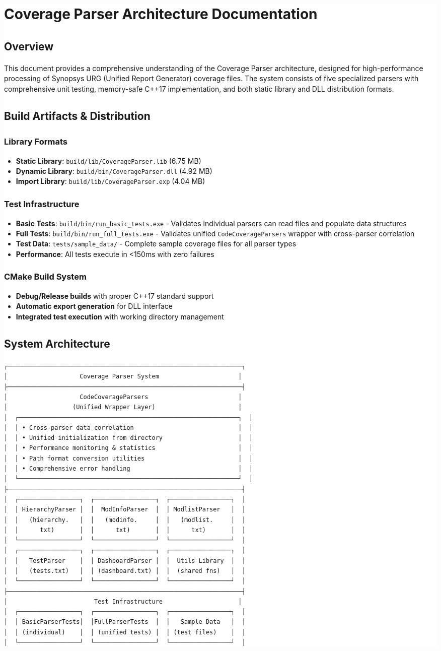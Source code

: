 # Coverage Parser Architecture Documentation

## Overview

This document provides a comprehensive understanding of the Coverage Parser architecture, designed for high-performance processing of Synopsys URG (Unified Report Generator) coverage files. The system consists of five specialized parsers with comprehensive unit testing, memory-safe C++17 implementation, and both static library and DLL distribution formats.

## Build Artifacts & Distribution

### Library Formats
- **Static Library**: `build/lib/CoverageParser.lib` (6.75 MB)
- **Dynamic Library**: `build/bin/CoverageParser.dll` (4.92 MB) 
- **Import Library**: `build/lib/CoverageParser.exp` (4.04 MB)

### Test Infrastructure
- **Basic Tests**: `build/bin/run_basic_tests.exe` - Validates individual parsers can read files and populate data structures
- **Full Tests**: `build/bin/run_full_tests.exe` - Validates unified `CodeCoverageParsers` wrapper with cross-parser correlation
- **Test Data**: `tests/sample_data/` - Complete sample coverage files for all parser types
- **Performance**: All tests execute in <150ms with zero failures

### CMake Build System
- **Debug/Release builds** with proper C++17 standard support
- **Automatic export generation** for DLL interface
- **Integrated test execution** with working directory management

## System Architecture

```
┌─────────────────────────────────────────────────────────────────┐
│                    Coverage Parser System                      │
├─────────────────────────────────────────────────────────────────┤
│                    CodeCoverageParsers                         │
│                  (Unified Wrapper Layer)                       │
│  ┌─────────────────────────────────────────────────────────────┐  │
│  │ • Cross-parser data correlation                             │  │
│  │ • Unified initialization from directory                     │  │
│  │ • Performance monitoring & statistics                       │  │
│  │ • Path format conversion utilities                          │  │
│  │ • Comprehensive error handling                              │  │
│  └─────────────────────────────────────────────────────────────┘  │
├─────────────────────────────────────────────────────────────────┤
│  ┌─────────────────┐  ┌─────────────────┐  ┌─────────────────┐  │
│  │ HierarchyParser │  │  ModInfoParser  │  │ ModlistParser   │  │
│  │   (hierarchy.   │  │   (modinfo.     │  │   (modlist.     │  │
│  │      txt)       │  │      txt)       │  │      txt)       │  │
│  └─────────────────┘  └─────────────────┘  └─────────────────┘  │
│  ┌─────────────────┐  ┌─────────────────┐  ┌─────────────────┐  │
│  │   TestParser    │  │ DashboardParser │  │  Utils Library  │  │
│  │   (tests.txt)   │  │ (dashboard.txt) │  │  (shared fns)   │  │
│  └─────────────────┘  └─────────────────┘  └─────────────────┘  │
├─────────────────────────────────────────────────────────────────┤
│                        Test Infrastructure                     │
│  ┌─────────────────┐  ┌─────────────────┐  ┌─────────────────┐  │
│  │ BasicParserTests│  │FullParserTests  │  │   Sample Data   │  │
│  │ (individual)    │  │ (unified tests) │  │ (test files)    │  │
│  └─────────────────┘  └─────────────────┘  └─────────────────┘  │
```